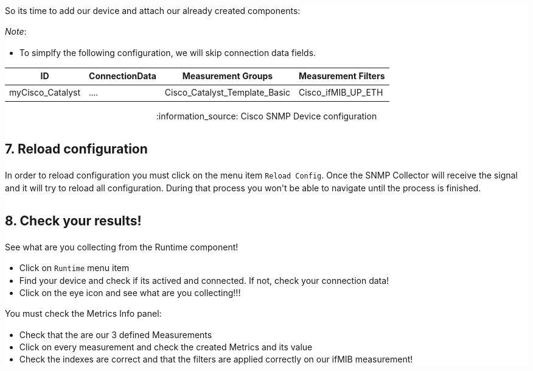 So its time to add our device and attach our already created components:

_Note_: 
- To simplfy the following configuration, we will skip connection data fields.


ID | ConnectionData | Measurement Groups | Measurement Filters
---|------------- | ----------- | ------------- 
myCisco_Catalyst | .... | Cisco_Catalyst_Template_Basic | Cisco_ifMIB_UP_ETH

<p align="center">
  :information_source: Cisco SNMP Device configuration
</p>


## 7. Reload configuration
In order to reload configuration you must click on the menu item `Reload Config`. Once the SNMP Collector will receive the signal and it will try to reload all configuration. During that process you won't be able to navigate until the process is finished. 


## 8. Check your results!

See what are you collecting from the Runtime component!
- Click on `Runtime` menu item
- Find your device and check  if its actived and connected. If not, check your connection data!
- Click  on the eye icon and see what are you collecting!!!

You must check the Metrics Info panel:
- Check that the are our 3 defined Measurements
- Click on every measurement and check  the created Metrics and its value
- Check the indexes are correct and that the filters are applied correctly on our ifMIB measurement!




